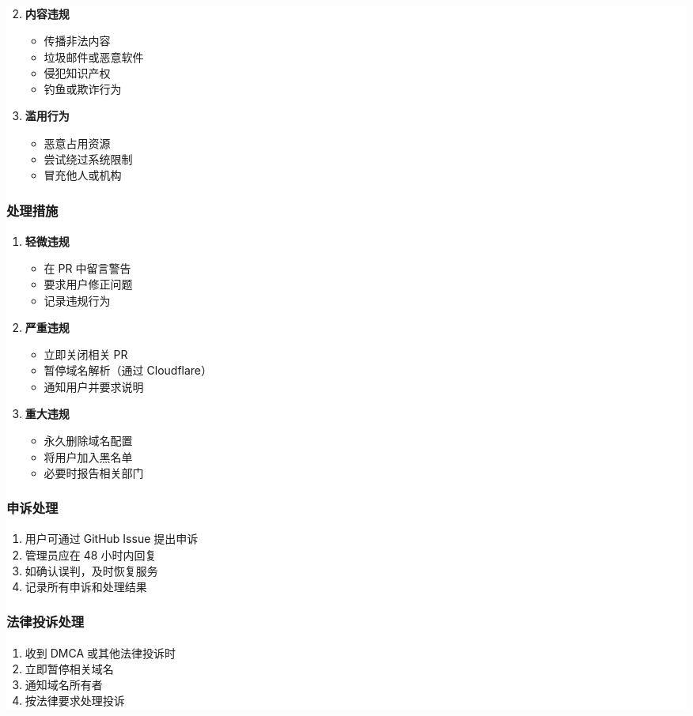 2. **内容违规**
   - 传播非法内容
   - 垃圾邮件或恶意软件
   - 侵犯知识产权
   - 钓鱼或欺诈行为

3. **滥用行为**
   - 恶意占用资源
   - 尝试绕过系统限制
   - 冒充他人或机构

### 处理措施

1. **轻微违规**
   - 在 PR 中留言警告
   - 要求用户修正问题
   - 记录违规行为

2. **严重违规**
   - 立即关闭相关 PR
   - 暂停域名解析（通过 Cloudflare）
   - 通知用户并要求说明

3. **重大违规**
   - 永久删除域名配置
   - 将用户加入黑名单
   - 必要时报告相关部门

### 申诉处理

1. 用户可通过 GitHub Issue 提出申诉
2. 管理员应在 48 小时内回复
3. 如确认误判，及时恢复服务
4. 记录所有申诉和处理结果

### 法律投诉处理

1. 收到 DMCA 或其他法律投诉时
2. 立即暂停相关域名
3. 通知域名所有者
4. 按法律要求处理投诉
